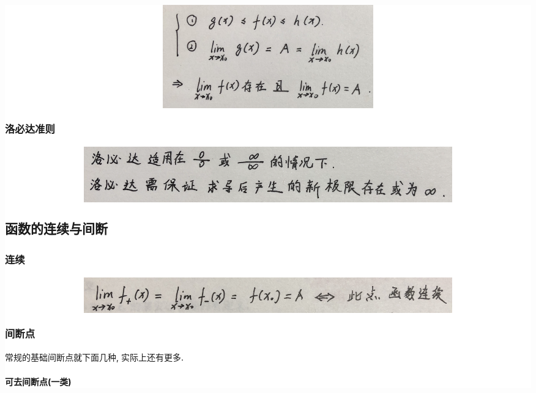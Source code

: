 <img src="/note/img/2019-12-12-14-17-22.png" style="display: block; margin: 10px auto; width: 40%">

### 洛必达准则

<img src="/note/img/2019-12-12-14-17-29.png" style="display: block; margin: 10px auto; width: 70%">

## 函数的连续与间断

### 连续

<img src="/note/img/2019-12-12-14-17-59.png" style="display: block; margin: 10px auto; width: 70%">

### 间断点

常规的基础间断点就下面几种, 实际上还有更多. 

#### 可去间断点(一类)
